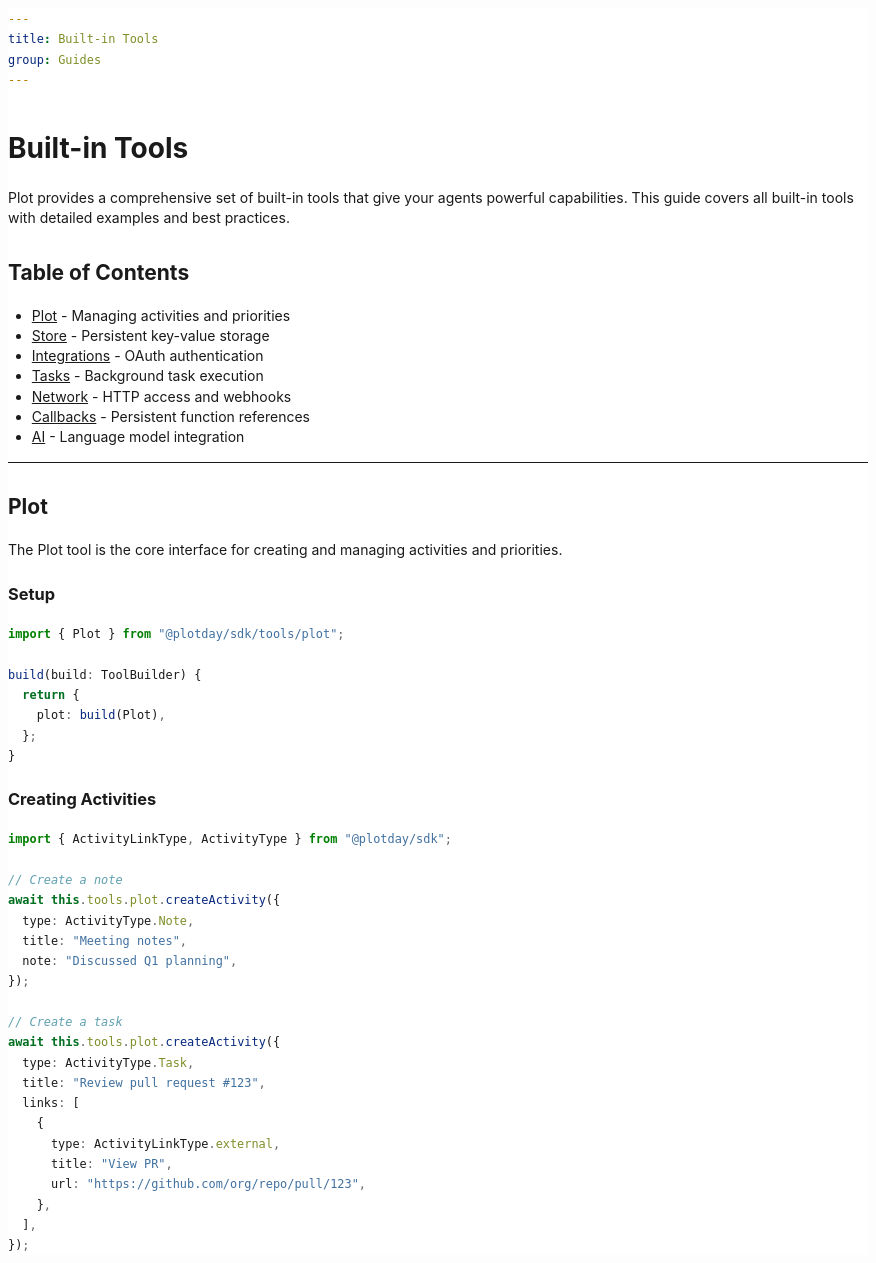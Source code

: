 ```yaml
---
title: Built-in Tools
group: Guides
---
```


# Built-in Tools

Plot provides a comprehensive set of built-in tools that give your agents powerful capabilities. This guide covers all built-in tools with detailed examples and best practices.

## Table of Contents

- [Plot](#plot) - Managing activities and priorities
- [Store](#store) - Persistent key-value storage
- [Integrations](#integrations) - OAuth authentication
- [Tasks](#tasks) - Background task execution
- [Network](#network) - HTTP access and webhooks
- [Callbacks](#callbacks) - Persistent function references
- [AI](#ai) - Language model integration

---

## Plot

The Plot tool is the core interface for creating and managing activities and priorities.

### Setup

```typescript
import { Plot } from "@plotday/sdk/tools/plot";

build(build: ToolBuilder) {
  return {
    plot: build(Plot),
  };
}
```

### Creating Activities

```typescript
import { ActivityLinkType, ActivityType } from "@plotday/sdk";

// Create a note
await this.tools.plot.createActivity({
  type: ActivityType.Note,
  title: "Meeting notes",
  note: "Discussed Q1 planning",
});

// Create a task
await this.tools.plot.createActivity({
  type: ActivityType.Task,
  title: "Review pull request #123",
  links: [
    {
      type: ActivityLinkType.external,
      title: "View PR",
      url: "https://github.com/org/repo/pull/123",
    },
  ],
});
```